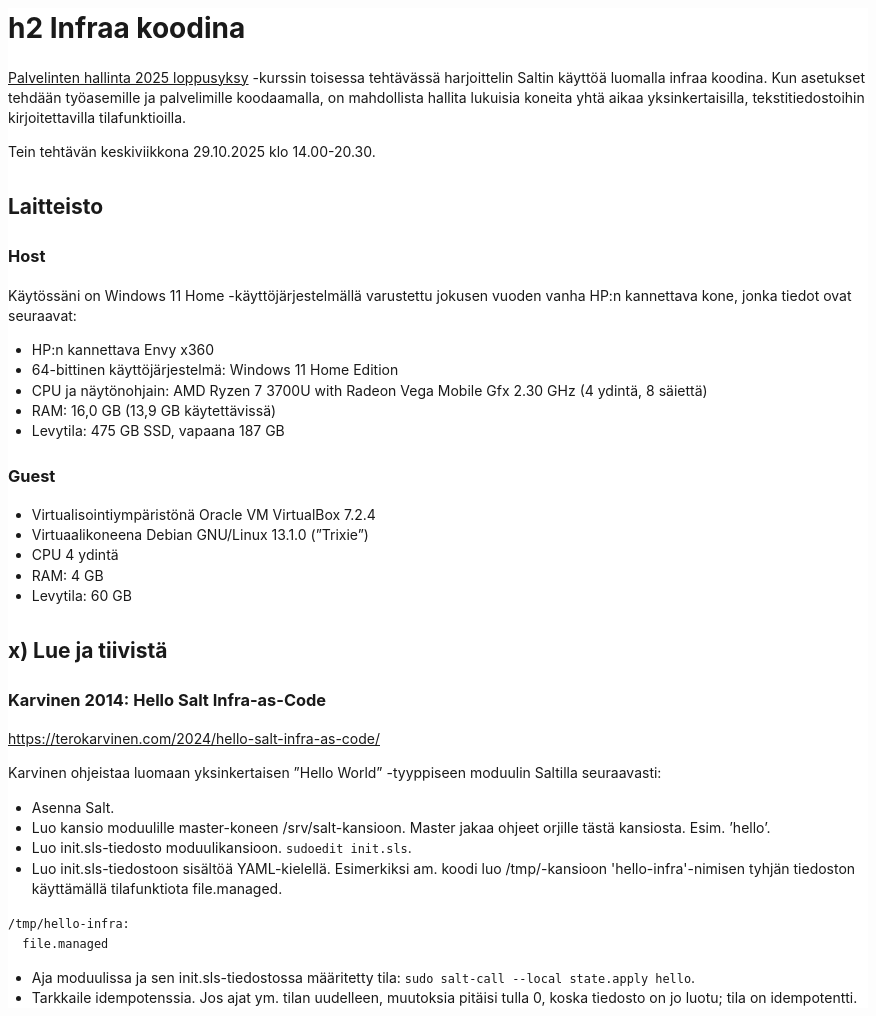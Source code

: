 # h2 Infraa koodina

[Palvelinten hallinta 2025 loppusyksy](https://terokarvinen.com/palvelinten-hallinta/) -kurssin toisessa tehtävässä harjoittelin Saltin käyttöä luomalla infraa koodina. Kun asetukset tehdään työasemille ja palvelimille koodaamalla, on mahdollista hallita lukuisia koneita yhtä aikaa yksinkertaisilla, tekstitiedostoihin kirjoitettavilla tilafunktioilla.

Tein tehtävän keskiviikkona 29.10.2025 klo 14.00-20.30.

## Laitteisto

### Host

Käytössäni on Windows 11 Home -käyttöjärjestelmällä varustettu jokusen vuoden vanha HP:n kannettava kone, jonka tiedot ovat seuraavat: 

- HP:n kannettava Envy x360
- 64-bittinen käyttöjärjestelmä: Windows 11 Home Edition
- CPU ja näytönohjain: AMD Ryzen 7 3700U with Radeon Vega Mobile Gfx 2.30 GHz (4 ydintä, 8 säiettä)
- RAM: 16,0 GB (13,9 GB käytettävissä)
- Levytila: 475 GB SSD, vapaana 187 GB

### Guest

- Virtualisointiympäristönä Oracle VM VirtualBox 7.2.4
- Virtuaalikoneena Debian GNU/Linux 13.1.0 (”Trixie”)
- CPU 4 ydintä
- RAM: 4 GB
- Levytila: 60 GB

## x) Lue ja tiivistä

### Karvinen 2014: Hello Salt Infra-as-Code

https://terokarvinen.com/2024/hello-salt-infra-as-code/

Karvinen ohjeistaa luomaan yksinkertaisen ”Hello World” -tyyppiseen moduulin Saltilla seuraavasti: 
- Asenna Salt.
- Luo kansio moduulille master-koneen /srv/salt-kansioon. Master jakaa ohjeet orjille tästä kansiosta. Esim. ’hello’.
- Luo init.sls-tiedosto moduulikansioon. `sudoedit init.sls`.
- Luo init.sls-tiedostoon sisältöä YAML-kielellä. Esimerkiksi am. koodi luo /tmp/-kansioon 'hello-infra'-nimisen tyhjän tiedoston käyttämällä tilafunktiota file.managed.
```
/tmp/hello-infra:
  file.managed
```
- Aja moduulissa ja sen init.sls-tiedostossa määritetty tila: `sudo salt-call --local state.apply hello`.
- Tarkkaile idempotenssia. Jos ajat ym. tilan uudelleen, muutoksia pitäisi tulla 0, koska tiedosto on jo luotu; tila on idempotentti.
 